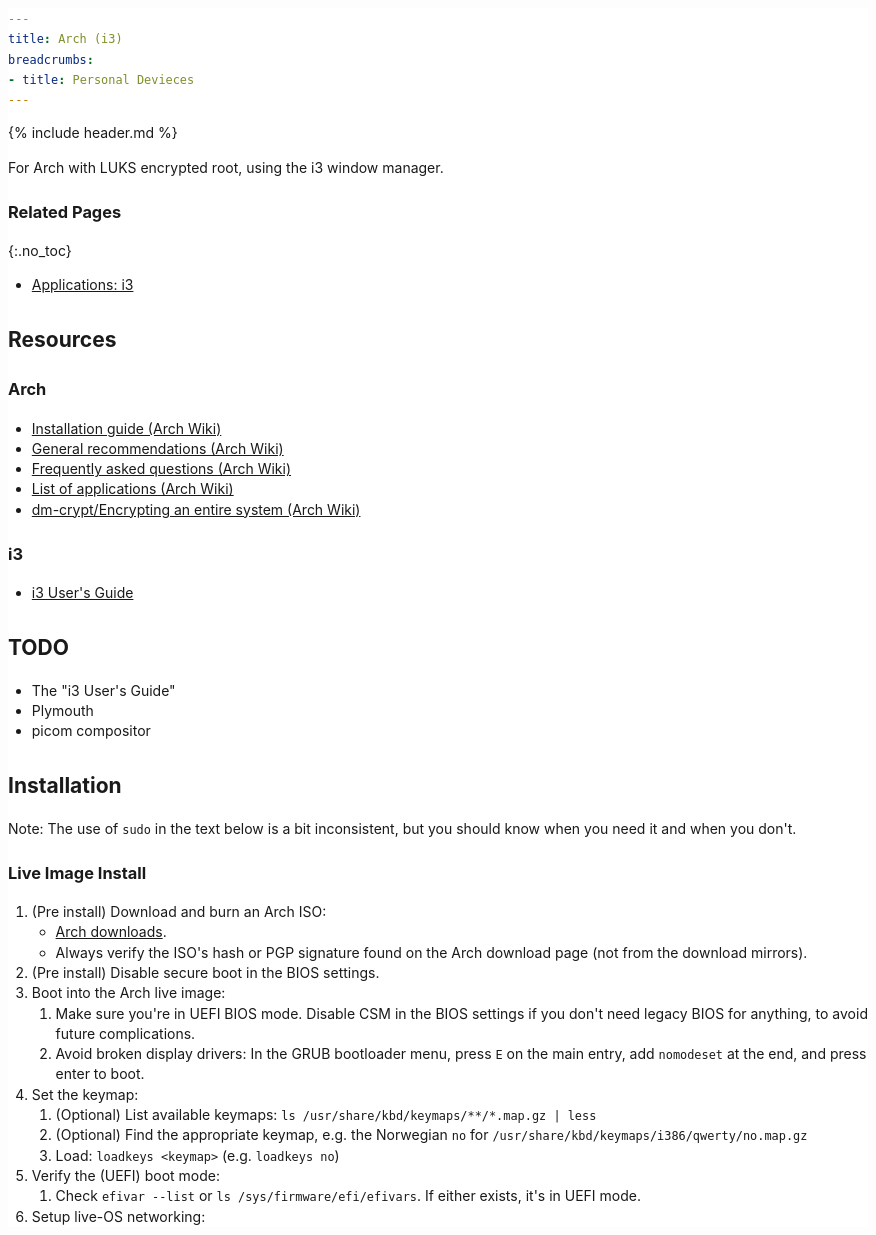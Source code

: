 ```yaml
---
title: Arch (i3)
breadcrumbs:
- title: Personal Devieces
---
```

{% include header.md %}

For Arch with LUKS encrypted root, using the i3 window manager.

### Related Pages
{:.no_toc}

- [Applications: i3](/personal-devices/applications/#i3)

## Resources

### Arch

- [Installation guide (Arch Wiki)](https://wiki.archlinux.org/title/Installation_guide)
- [General recommendations (Arch Wiki)](https://wiki.archlinux.org/title/General_recommendations)
- [Frequently asked questions (Arch Wiki)](https://wiki.archlinux.org/title/Frequently_asked_questions)
- [List of applications (Arch Wiki)](https://wiki.archlinux.org/title/List_of_applications)
- [dm-crypt/Encrypting an entire system (Arch Wiki)](https://wiki.archlinux.org/title/Dm-crypt/Encrypting_an_entire_system)

### i3

- [i3 User's Guide](https://i3wm.org/docs/userguide.html)

## TODO

- The "i3 User's Guide"
- Plymouth
- picom compositor

## Installation

Note: The use of `sudo` in the text below is a bit inconsistent, but you should know when you need it and when you don't.

### Live Image Install

1. (Pre install) Download and burn an Arch ISO:
    - [Arch downloads](https://archlinux.org/download/).
    - Always verify the ISO's hash or PGP signature found on the Arch download page (not from the download mirrors).
1. (Pre install) Disable secure boot in the BIOS settings.
1. Boot into the Arch live image:
    1. Make sure you're in UEFI BIOS mode. Disable CSM in the BIOS settings if you don't need legacy BIOS for anything, to avoid future complications.
    1. Avoid broken display drivers: In the GRUB bootloader menu, press `E` on the main entry, add `nomodeset` at the end, and press enter to boot.
1. Set the keymap:
    1. (Optional) List available keymaps: `ls /usr/share/kbd/keymaps/**/*.map.gz | less`
    1. (Optional) Find the appropriate keymap, e.g. the Norwegian `no` for `/usr/share/kbd/keymaps/i386/qwerty/no.map.gz`
    1. Load: `loadkeys <keymap>` (e.g. `loadkeys no`)
1. Verify the (UEFI) boot mode:
    1. Check `efivar --list` or `ls /sys/firmware/efi/efivars`. If either exists, it's in UEFI mode.
1. Setup live-OS networking:
